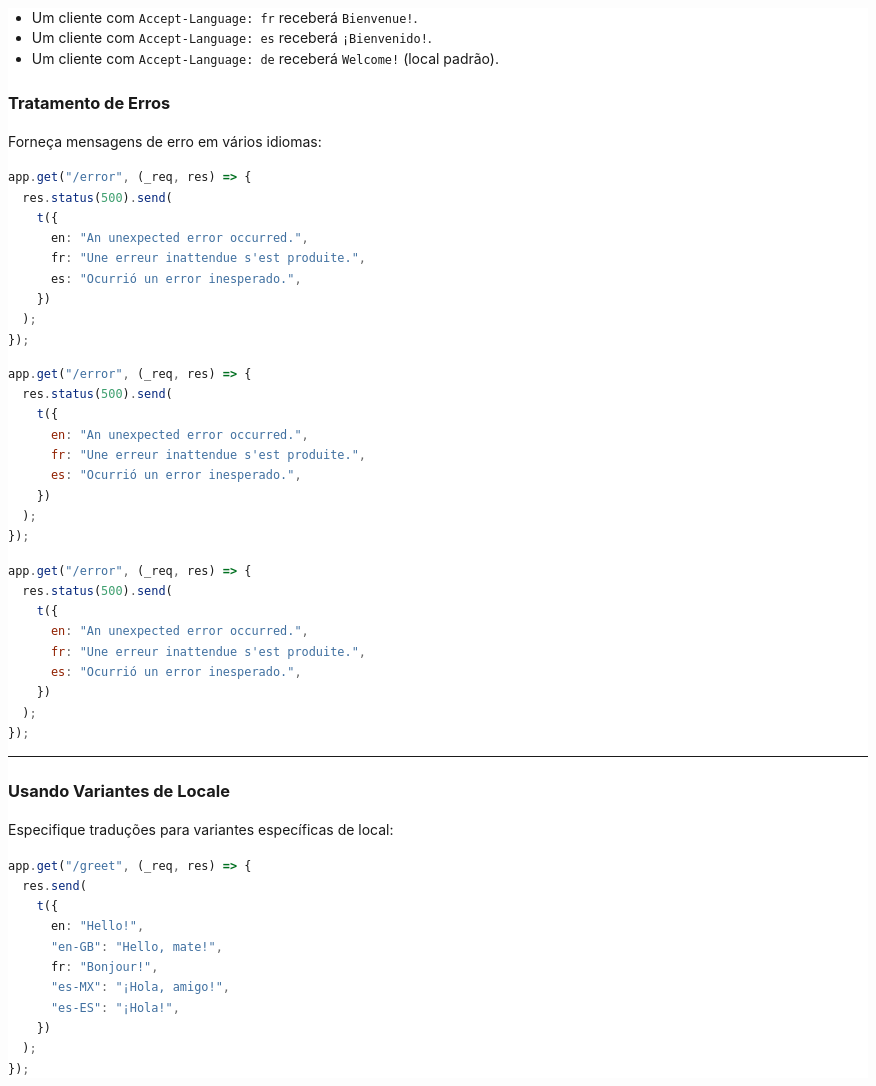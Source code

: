- Um cliente com `Accept-Language: fr` receberá `Bienvenue!`.
- Um cliente com `Accept-Language: es` receberá `¡Bienvenido!`.
- Um cliente com `Accept-Language: de` receberá `Welcome!` (local padrão).

### Tratamento de Erros

Forneça mensagens de erro em vários idiomas:

```typescript fileName="src/index.ts" codeFormat="typescript"
app.get("/error", (_req, res) => {
  res.status(500).send(
    t({
      en: "An unexpected error occurred.",
      fr: "Une erreur inattendue s'est produite.",
      es: "Ocurrió un error inesperado.",
    })
  );
});
```

```javascript fileName="src/index.mjs" codeFormat="esm"
app.get("/error", (_req, res) => {
  res.status(500).send(
    t({
      en: "An unexpected error occurred.",
      fr: "Une erreur inattendue s'est produite.",
      es: "Ocurrió un error inesperado.",
    })
  );
});
```

```javascript fileName="src/index.cjs" codeFormat="commonjs"
app.get("/error", (_req, res) => {
  res.status(500).send(
    t({
      en: "An unexpected error occurred.",
      fr: "Une erreur inattendue s'est produite.",
      es: "Ocurrió un error inesperado.",
    })
  );
});
```

---

### Usando Variantes de Locale

Especifique traduções para variantes específicas de local:

```typescript fileName="src/index.ts" codeFormat="typescript"
app.get("/greet", (_req, res) => {
  res.send(
    t({
      en: "Hello!",
      "en-GB": "Hello, mate!",
      fr: "Bonjour!",
      "es-MX": "¡Hola, amigo!",
      "es-ES": "¡Hola!",
    })
  );
});
```
